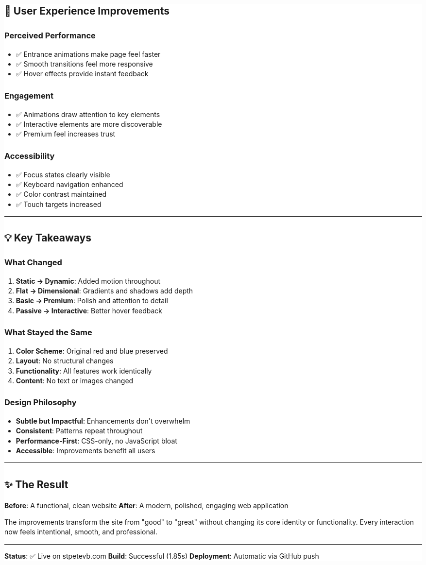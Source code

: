 ## 🎯 User Experience Improvements

### Perceived Performance
- ✅ Entrance animations make page feel faster
- ✅ Smooth transitions feel more responsive
- ✅ Hover effects provide instant feedback

### Engagement
- ✅ Animations draw attention to key elements
- ✅ Interactive elements are more discoverable
- ✅ Premium feel increases trust

### Accessibility
- ✅ Focus states clearly visible
- ✅ Keyboard navigation enhanced
- ✅ Color contrast maintained
- ✅ Touch targets increased

---

## 💡 Key Takeaways

### What Changed
1. **Static → Dynamic**: Added motion throughout
2. **Flat → Dimensional**: Gradients and shadows add depth
3. **Basic → Premium**: Polish and attention to detail
4. **Passive → Interactive**: Better hover feedback

### What Stayed the Same
1. **Color Scheme**: Original red and blue preserved
2. **Layout**: No structural changes
3. **Functionality**: All features work identically
4. **Content**: No text or images changed

### Design Philosophy
- **Subtle but Impactful**: Enhancements don't overwhelm
- **Consistent**: Patterns repeat throughout
- **Performance-First**: CSS-only, no JavaScript bloat
- **Accessible**: Improvements benefit all users

---

## ✨ The Result

**Before**: A functional, clean website
**After**: A modern, polished, engaging web application

The improvements transform the site from "good" to "great" without changing its core identity or functionality. Every interaction now feels intentional, smooth, and professional.

---

**Status**: ✅ Live on stpetevb.com
**Build**: Successful (1.85s)
**Deployment**: Automatic via GitHub push